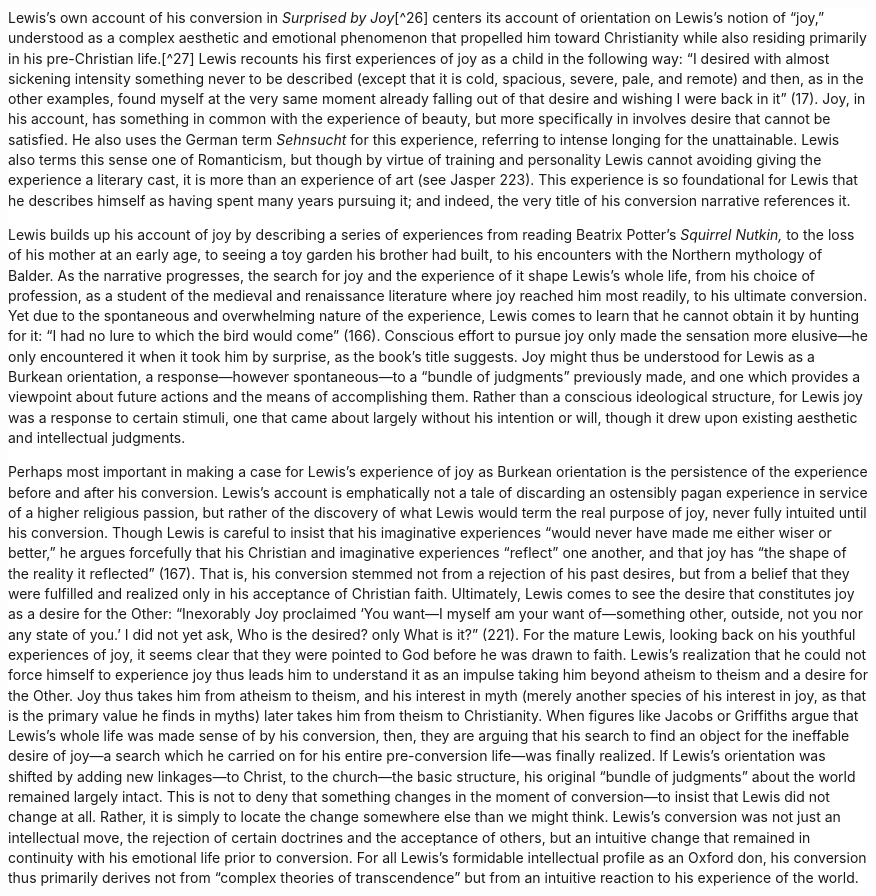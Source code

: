 Lewis’s own account of his conversion in *Surprised by Joy*[^26] centers its account of orientation on Lewis’s notion of “joy,” understood as a complex aesthetic and emotional phenomenon that propelled him toward Christianity while also residing primarily in his pre-Christian life.[^27] Lewis recounts his first experiences of joy as a child in the following way: “I desired with almost sickening intensity something never to be described (except that it is cold, spacious, severe, pale, and remote) and then, as in the other examples, found myself at the very same moment already falling out of that desire and wishing I were back in it” (17). Joy, in his account, has something in common with the experience of beauty, but more specifically in involves desire that cannot be satisfied. He also uses the German term *Sehnsucht* for this experience, referring to intense longing for the unattainable. Lewis also terms this sense one of Romanticism, but though by virtue of training and personality Lewis cannot avoiding giving the experience a literary cast, it is more than an experience of art (see Jasper 223). This experience is so foundational for Lewis that he describes himself as having spent many years pursuing it; and indeed, the very title of his conversion narrative references it.

Lewis builds up his account of joy by describing a series of experiences from reading Beatrix Potter’s *Squirrel Nutkin,* to the loss of his mother at an early age, to seeing a toy garden his brother had built, to his encounters with the Northern mythology of Balder. As the narrative progresses, the search for joy and the experience of it shape Lewis’s whole life, from his choice of profession, as a student of the medieval and renaissance literature where joy reached him most readily, to his ultimate conversion. Yet due to the spontaneous and overwhelming nature of the experience, Lewis comes to learn that he cannot obtain it by hunting for it: “I had no lure to which the bird would come” (166). Conscious effort to pursue joy only made the sensation more elusive—he only encountered it when it took him by surprise, as the book’s title suggests. Joy might thus be understood for Lewis as a Burkean orientation, a response—however spontaneous—to a “bundle of judgments” previously made, and one which provides a viewpoint about future actions and the means of accomplishing them. Rather than a conscious ideological structure, for Lewis joy was a response to certain stimuli, one that came about largely without his intention or will, though it drew upon existing aesthetic and intellectual judgments.

Perhaps most important in making a case for Lewis’s experience of joy as Burkean orientation is the persistence of the experience before and after his conversion. Lewis’s account is emphatically not a tale of discarding an ostensibly pagan experience in service of a higher religious passion, but rather of the discovery of what Lewis would term the real purpose of joy, never fully intuited until his conversion. Though Lewis is careful to insist that his imaginative experiences “would never have made me either wiser or better,” he argues forcefully that his Christian and imaginative experiences “reflect” one another, and that joy has “the shape of the reality it reflected” (167). That is, his conversion stemmed not from a rejection of his past desires, but from a belief that they were fulfilled and realized only in his acceptance of Christian faith. Ultimately, Lewis comes to see the desire that constitutes joy as a desire for the Other: “Inexorably Joy proclaimed ‘You want—I myself am your want of—something other, outside, not you nor any state of you.’ I did not yet ask, Who is the desired? only What is it?” (221). For the mature Lewis, looking back on his youthful experiences of joy, it seems clear that they were pointed to God before he was drawn to faith. Lewis’s realization that he could not force himself to experience joy thus leads him to understand it as an impulse taking him beyond atheism to theism and a desire for the Other. Joy thus takes him from atheism to theism, and his interest in myth (merely another species of his interest in joy, as that is the primary value he finds in myths) later takes him from theism to Christianity. When figures like Jacobs or Griffiths argue that Lewis’s whole life was made sense of by his conversion, then, they are arguing that his search to find an object for the ineffable desire of joy—a search which he carried on for his entire pre-conversion life—was finally realized. If Lewis’s orientation was shifted by adding new linkages—to Christ, to the church—the basic structure, his original “bundle of judgments” about the world remained largely intact. This is not to deny that something changes in the moment of conversion—to insist that Lewis did not change at all. Rather, it is simply to locate the change somewhere else than we might think. Lewis’s conversion was not just an intellectual move, the rejection of certain doctrines and the acceptance of others, but an intuitive change that remained in continuity with his emotional life prior to conversion. For all Lewis’s formidable intellectual profile as an Oxford don, his conversion thus primarily derives not from “complex theories of transcendence” but from an intuitive reaction to his experience of the world.

